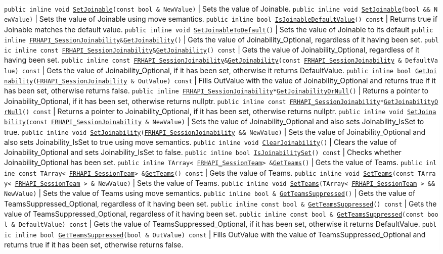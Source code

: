 `public inline void `[`SetJoinable`](#structFRHAPI__Session_1af324f39218e4174f4197700e6b116798)`(const bool & NewValue)` | Sets the value of Joinable.
`public inline void `[`SetJoinable`](#structFRHAPI__Session_1a35182afcd9b38c0e95b7cc1006ccbfe3)`(bool && NewValue)` | Sets the value of Joinable using move semantics.
`public inline bool `[`IsJoinableDefaultValue`](#structFRHAPI__Session_1ab2c839e89e7ef8c8d3517f4dea32e913)`() const` | Returns true if Joinable matches the default value.
`public inline void `[`SetJoinableToDefault`](#structFRHAPI__Session_1ad32ed242c030d95e88564f3f0bd98711)`()` | Sets the value of Joinable to its default
`public inline `[`FRHAPI_SessionJoinability`](RHAPI_SessionJoinability.md#structFRHAPI__SessionJoinability)` & `[`GetJoinability`](#structFRHAPI__Session_1a33b7de38d1c83a31fde04aa99a5dfa79)`()` | Gets the value of Joinability_Optional, regardless of it having been set.
`public inline const `[`FRHAPI_SessionJoinability`](RHAPI_SessionJoinability.md#structFRHAPI__SessionJoinability)` & `[`GetJoinability`](#structFRHAPI__Session_1a1e84333728e9c3328bee5cf5cd1722ec)`() const` | Gets the value of Joinability_Optional, regardless of it having been set.
`public inline const `[`FRHAPI_SessionJoinability`](RHAPI_SessionJoinability.md#structFRHAPI__SessionJoinability)` & `[`GetJoinability`](#structFRHAPI__Session_1a2adfa5b1c190fd5fb1f430cb9d37a794)`(const `[`FRHAPI_SessionJoinability`](RHAPI_SessionJoinability.md#structFRHAPI__SessionJoinability)` & DefaultValue) const` | Gets the value of Joinability_Optional, if it has been set, otherwise it returns DefaultValue.
`public inline bool `[`GetJoinability`](#structFRHAPI__Session_1a6107d4d7ca39a1f00cfba84d7f43812d)`(`[`FRHAPI_SessionJoinability`](RHAPI_SessionJoinability.md#structFRHAPI__SessionJoinability)` & OutValue) const` | Fills OutValue with the value of Joinability_Optional and returns true if it has been set, otherwise returns false.
`public inline `[`FRHAPI_SessionJoinability`](RHAPI_SessionJoinability.md#structFRHAPI__SessionJoinability)` * `[`GetJoinabilityOrNull`](#structFRHAPI__Session_1a15ac972647b9e57d2b5ef2f8b30d03dd)`()` | Returns a pointer to Joinability_Optional, if it has been set, otherwise returns nullptr.
`public inline const `[`FRHAPI_SessionJoinability`](RHAPI_SessionJoinability.md#structFRHAPI__SessionJoinability)` * `[`GetJoinabilityOrNull`](#structFRHAPI__Session_1ae8aa9f9dcdeaa9f36ec0fc31cf089b88)`() const` | Returns a pointer to Joinability_Optional, if it has been set, otherwise returns nullptr.
`public inline void `[`SetJoinability`](#structFRHAPI__Session_1aa8d404ed7d8007e03edcad6f9571fa14)`(const `[`FRHAPI_SessionJoinability`](RHAPI_SessionJoinability.md#structFRHAPI__SessionJoinability)` & NewValue)` | Sets the value of Joinability_Optional and also sets Joinability_IsSet to true.
`public inline void `[`SetJoinability`](#structFRHAPI__Session_1acacfc032135c0735a5c1307e15e3a2c3)`(`[`FRHAPI_SessionJoinability`](RHAPI_SessionJoinability.md#structFRHAPI__SessionJoinability)` && NewValue)` | Sets the value of Joinability_Optional and also sets Joinability_IsSet to true using move semantics.
`public inline void `[`ClearJoinability`](#structFRHAPI__Session_1aff87c76d2f5047604451dbd22a68aa6b)`()` | Clears the value of Joinability_Optional and sets Joinability_IsSet to false.
`public inline bool `[`IsJoinabilitySet`](#structFRHAPI__Session_1a5b312ab0d16c49f62c32dcbdfcaa4496)`() const` | Checks whether Joinability_Optional has been set.
`public inline TArray< `[`FRHAPI_SessionTeam`](RHAPI_SessionTeam.md#structFRHAPI__SessionTeam)` > & `[`GetTeams`](#structFRHAPI__Session_1af96e217465111de6975e9e2d81f0fc59)`()` | Gets the value of Teams.
`public inline const TArray< `[`FRHAPI_SessionTeam`](RHAPI_SessionTeam.md#structFRHAPI__SessionTeam)` > & `[`GetTeams`](#structFRHAPI__Session_1aa523ab545157774bd7dfad8800f62b39)`() const` | Gets the value of Teams.
`public inline void `[`SetTeams`](#structFRHAPI__Session_1a8cd13fe6b5b0a94a42b93d5183adc3c2)`(const TArray< `[`FRHAPI_SessionTeam`](RHAPI_SessionTeam.md#structFRHAPI__SessionTeam)` > & NewValue)` | Sets the value of Teams.
`public inline void `[`SetTeams`](#structFRHAPI__Session_1a303098da74e4dc89754560502417f1be)`(TArray< `[`FRHAPI_SessionTeam`](RHAPI_SessionTeam.md#structFRHAPI__SessionTeam)` > && NewValue)` | Sets the value of Teams using move semantics.
`public inline bool & `[`GetTeamsSuppressed`](#structFRHAPI__Session_1afb0c945c13b8db422bc290f2e859cb54)`()` | Gets the value of TeamsSuppressed_Optional, regardless of it having been set.
`public inline const bool & `[`GetTeamsSuppressed`](#structFRHAPI__Session_1a36ae5716d52ea41efb1adc2002fb0c46)`() const` | Gets the value of TeamsSuppressed_Optional, regardless of it having been set.
`public inline const bool & `[`GetTeamsSuppressed`](#structFRHAPI__Session_1adbd9c1b38d13cae5482ff2acd02b05e3)`(const bool & DefaultValue) const` | Gets the value of TeamsSuppressed_Optional, if it has been set, otherwise it returns DefaultValue.
`public inline bool `[`GetTeamsSuppressed`](#structFRHAPI__Session_1afb1de161ba0e8bc15cffe20220a668be)`(bool & OutValue) const` | Fills OutValue with the value of TeamsSuppressed_Optional and returns true if it has been set, otherwise returns false.